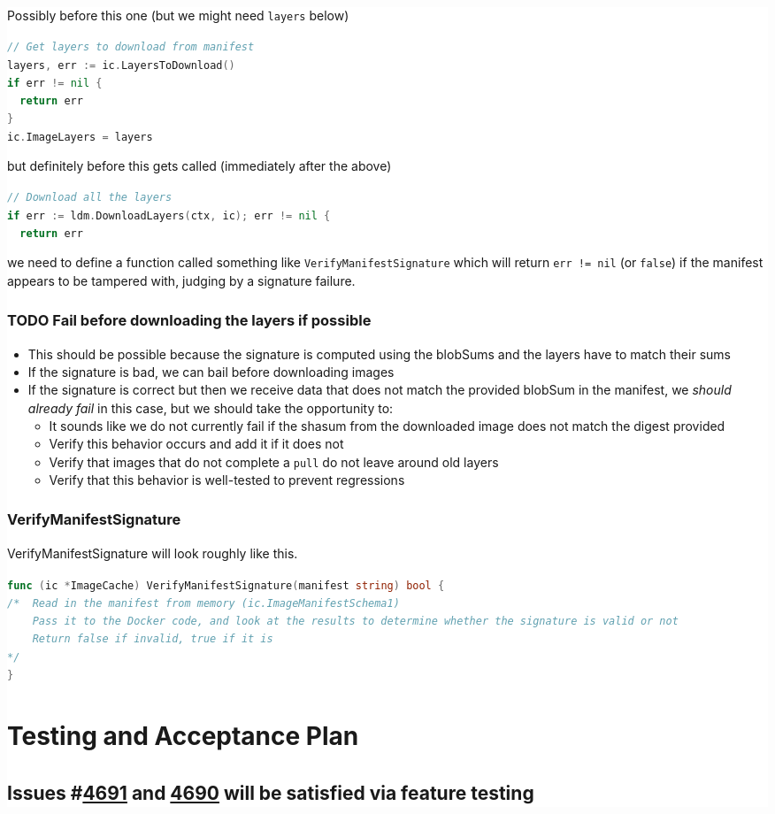 Possibly before this one (but we might need `layers` below)

```go
// Get layers to download from manifest
layers, err := ic.LayersToDownload()
if err != nil {
  return err
}
ic.ImageLayers = layers
```

but <span class="underline">definitely</span> before this gets called (immediately after the above)

```go
// Download all the layers
if err := ldm.DownloadLayers(ctx, ic); err != nil {
  return err
```

we need to define a function called something like `VerifyManifestSignature` which will return `err != nil` (or `false`) if the manifest appears to be tampered with, judging by a signature failure.

### TODO Fail before downloading the layers if possible<a id="sec-3-4-2"></a>

-   This should be possible because the signature is computed using the blobSums and the layers have to match their sums
-   If the signature is bad, we can bail before downloading images
-   If the signature is correct but then we receive data that does not match the provided blobSum in the manifest, we *should already fail* in this case, but we should take the opportunity to:
    -   It sounds like we do not currently fail if the shasum from the downloaded image does not match the digest provided
    -   Verify this behavior occurs and add it if it does not
    -   Verify that images that do not complete a `pull` do not leave around old layers
    -   Verify that this behavior is well-tested to prevent regressions

### VerifyManifestSignature<a id="sec-3-4-3"></a>

VerifyManifestSignature will look roughly like this.

```go
func (ic *ImageCache) VerifyManifestSignature(manifest string) bool {
/*  Read in the manifest from memory (ic.ImageManifestSchema1)
    Pass it to the Docker code, and look at the results to determine whether the signature is valid or not
    Return false if invalid, true if it is
*/
}
```

# Testing and Acceptance Plan<a id="sec-4"></a>

## Issues #[4691](https://github.com/vmware/vic/issues/4691) and [4690](https://github.com/vmware/vic/issues/4690) will be satisfied via feature testing<a id="sec-4-1"></a>
